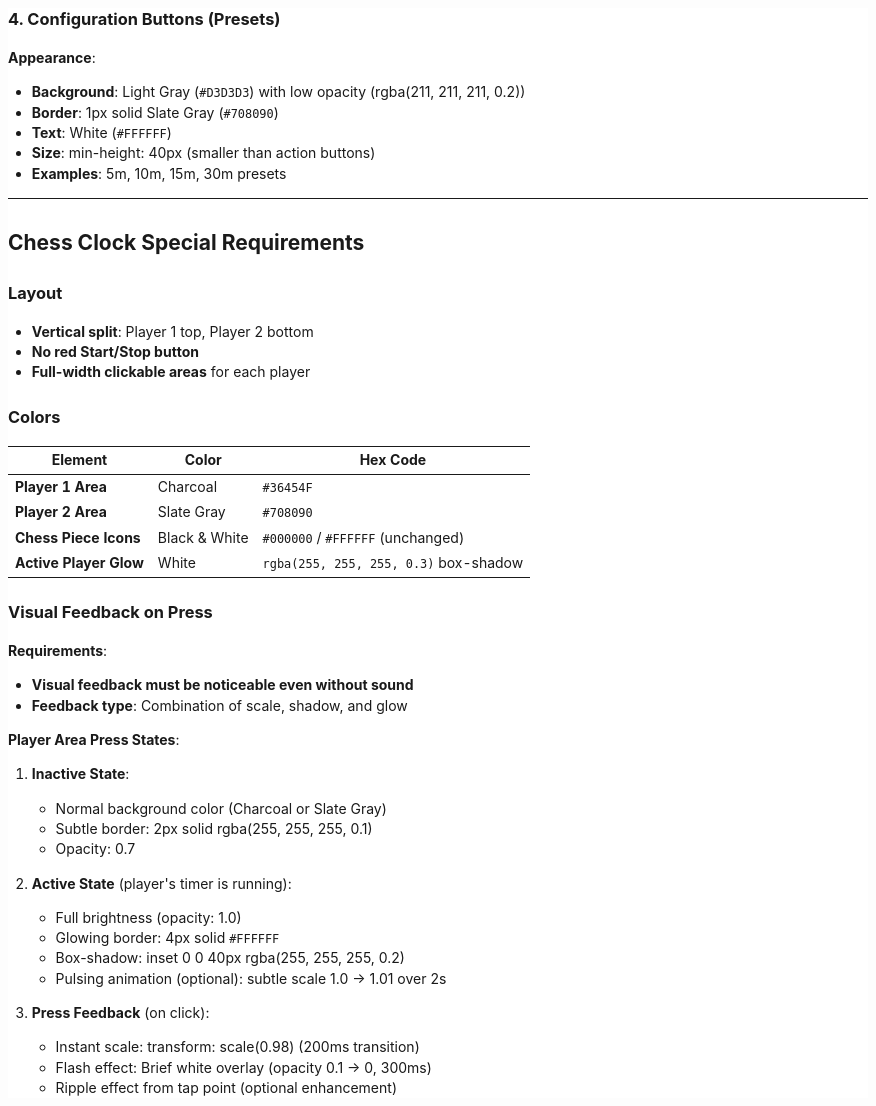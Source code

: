 ### 4. Configuration Buttons (Presets)

**Appearance**:
- **Background**: Light Gray (`#D3D3D3`) with low opacity (rgba(211, 211, 211, 0.2))
- **Border**: 1px solid Slate Gray (`#708090`)
- **Text**: White (`#FFFFFF`)
- **Size**: min-height: 40px (smaller than action buttons)
- **Examples**: 5m, 10m, 15m, 30m presets

---

## Chess Clock Special Requirements

### Layout
- **Vertical split**: Player 1 top, Player 2 bottom
- **No red Start/Stop button**
- **Full-width clickable areas** for each player

### Colors

| Element | Color | Hex Code |
|---------|-------|----------|
| **Player 1 Area** | Charcoal | `#36454F` |
| **Player 2 Area** | Slate Gray | `#708090` |
| **Chess Piece Icons** | Black & White | `#000000` / `#FFFFFF` (unchanged) |
| **Active Player Glow** | White | `rgba(255, 255, 255, 0.3)` box-shadow |

### Visual Feedback on Press

**Requirements**:
- **Visual feedback must be noticeable even without sound**
- **Feedback type**: Combination of scale, shadow, and glow

**Player Area Press States**:

1. **Inactive State**:
   - Normal background color (Charcoal or Slate Gray)
   - Subtle border: 2px solid rgba(255, 255, 255, 0.1)
   - Opacity: 0.7

2. **Active State** (player's timer is running):
   - Full brightness (opacity: 1.0)
   - Glowing border: 4px solid `#FFFFFF`
   - Box-shadow: inset 0 0 40px rgba(255, 255, 255, 0.2)
   - Pulsing animation (optional): subtle scale 1.0 → 1.01 over 2s

3. **Press Feedback** (on click):
   - Instant scale: transform: scale(0.98) (200ms transition)
   - Flash effect: Brief white overlay (opacity 0.1 → 0, 300ms)
   - Ripple effect from tap point (optional enhancement)
